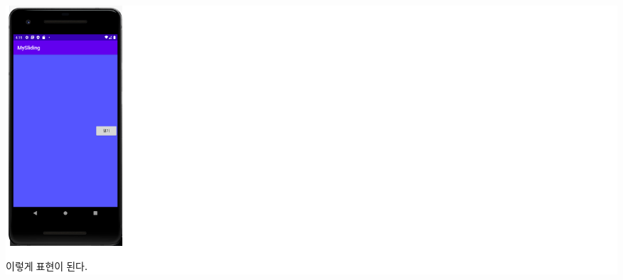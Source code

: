 <img src="21.%20Android%20(%20Ch8%20-%2001%20).assets/image-20200707182406719.png" alt="image-20200707182406719" style="zoom:33%;" />

이렇게 표현이 된다. 

